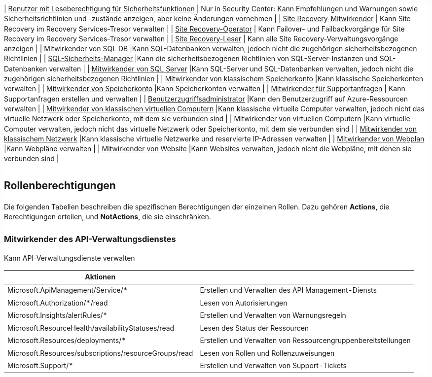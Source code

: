 | [Benutzer mit Leseberechtigung für Sicherheitsfunktionen](#security-reader) | Nur in Security Center: Kann Empfehlungen und Warnungen sowie Sicherheitsrichtlinien und -zustände anzeigen, aber keine Änderungen vornehmen |
| [Site Recovery-Mitwirkender](#site-recovery-contributor) | Kann Site Recovery im Recovery Services-Tresor verwalten |
| [Site Recovery-Operator](#site-recovery-operator) | Kann Failover- und Failbackvorgänge für Site Recovery im Recovery Services-Tresor verwalten |
| [Site Recovery-Leser](#site-recovery-reader) | Kann alle Site Recovery-Verwaltungsvorgänge anzeigen  |
| [Mitwirkender von SQL DB](#sql-db-contributor) |Kann SQL-Datenbanken verwalten, jedoch nicht die zugehörigen sicherheitsbezogenen Richtlinien |
| [SQL-Sicherheits-Manager](#sql-security-manager) |Kann die sicherheitsbezogenen Richtlinien von SQL-Server-Instanzen und SQL-Datenbanken verwalten |
| [Mitwirkender von SQL Server](#sql-server-contributor) |Kann SQL-Server und SQL-Datenbanken verwalten, jedoch nicht die zugehörigen sicherheitsbezogenen Richtlinien |
| [Mitwirkender von klassischem Speicherkonto](#classic-storage-account-contributor) |Kann klassische Speicherkonten verwalten |
| [Mitwirkender von Speicherkonto](#storage-account-contributor) |Kann Speicherkonten verwalten |
| [Mitwirkender für Supportanfragen](#support-request-contributor) | Kann Supportanfragen erstellen und verwalten |
| [Benutzerzugriffsadministrator](#user-access-administrator) |Kann den Benutzerzugriff auf Azure-Ressourcen verwalten |
| [Mitwirkender von klassischen virtuellen Computern](#classic-virtual-machine-contributor) |Kann klassische virtuelle Computer verwalten, jedoch nicht das virtuelle Netzwerk oder Speicherkonto, mit dem sie verbunden sind |
| [Mitwirkender von virtuellen Computern](#virtual-machine-contributor) |Kann virtuelle Computer verwalten, jedoch nicht das virtuelle Netzwerk oder Speicherkonto, mit dem sie verbunden sind |
| [Mitwirkender von klassischem Netzwerk](#classic-network-contributor) |Kann klassische virtuelle Netzwerke und reservierte IP-Adressen verwalten |
| [Mitwirkender von Webplan](#web-plan-contributor) |Kann Webpläne verwalten |
| [Mitwirkender von Website](#website-contributor) |Kann Websites verwalten, jedoch nicht die Webpläne, mit denen sie verbunden sind |

## <a name="role-permissions"></a>Rollenberechtigungen
Die folgenden Tabellen beschreiben die spezifischen Berechtigungen der einzelnen Rollen. Dazu gehören **Actions**, die Berechtigungen erteilen, und **NotActions**, die sie einschränken.

### <a name="api-management-service-contributor"></a>Mitwirkender des API-Verwaltungsdienstes
Kann API-Verwaltungsdienste verwalten

| **Aktionen** |  |
| --- | --- |
| Microsoft.ApiManagement/Service/* |Erstellen und Verwalten des API Management-Diensts |
| Microsoft.Authorization/*/read |Lesen von Autorisierungen |
| Microsoft.Insights/alertRules/* |Erstellen und Verwalten von Warnungsregeln |
| Microsoft.ResourceHealth/availabilityStatuses/read |Lesen des Status der Ressourcen |
| Microsoft.Resources/deployments/* |Erstellen und Verwalten von Ressourcengruppenbereitstellungen |
| Microsoft.Resources/subscriptions/resourceGroups/read |Lesen von Rollen und Rollenzuweisungen |
| Microsoft.Support/* |Erstellen und Verwalten von Support-Tickets |
